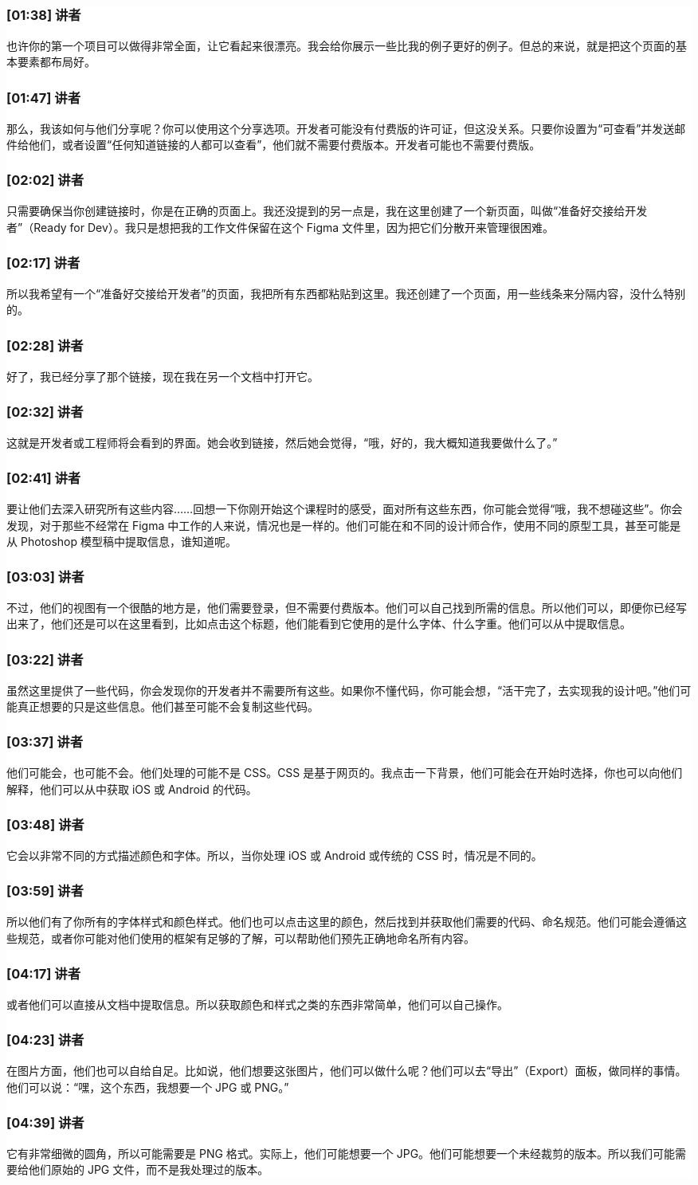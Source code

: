 ### [01:38] 讲者
也许你的第一个项目可以做得非常全面，让它看起来很漂亮。我会给你展示一些比我的例子更好的例子。但总的来说，就是把这个页面的基本要素都布局好。

### [01:47] 讲者
那么，我该如何与他们分享呢？你可以使用这个分享选项。开发者可能没有付费版的许可证，但这没关系。只要你设置为“可查看”并发送邮件给他们，或者设置“任何知道链接的人都可以查看”，他们就不需要付费版本。开发者可能也不需要付费版。

### [02:02] 讲者
只需要确保当你创建链接时，你是在正确的页面上。我还没提到的另一点是，我在这里创建了一个新页面，叫做“准备好交接给开发者”（Ready for Dev）。我只是想把我的工作文件保留在这个 Figma 文件里，因为把它们分散开来管理很困难。

### [02:17] 讲者
所以我希望有一个“准备好交接给开发者”的页面，我把所有东西都粘贴到这里。我还创建了一个页面，用一些线条来分隔内容，没什么特别的。

### [02:28] 讲者
好了，我已经分享了那个链接，现在我在另一个文档中打开它。

### [02:32] 讲者
这就是开发者或工程师将会看到的界面。她会收到链接，然后她会觉得，“哦，好的，我大概知道我要做什么了。”

### [02:41] 讲者
要让他们去深入研究所有这些内容……回想一下你刚开始这个课程时的感受，面对所有这些东西，你可能会觉得“哦，我不想碰这些”。你会发现，对于那些不经常在 Figma 中工作的人来说，情况也是一样的。他们可能在和不同的设计师合作，使用不同的原型工具，甚至可能是从 Photoshop 模型稿中提取信息，谁知道呢。

### [03:03] 讲者
不过，他们的视图有一个很酷的地方是，他们需要登录，但不需要付费版本。他们可以自己找到所需的信息。所以他们可以，即便你已经写出来了，他们还是可以在这里看到，比如点击这个标题，他们能看到它使用的是什么字体、什么字重。他们可以从中提取信息。

### [03:22] 讲者
虽然这里提供了一些代码，你会发现你的开发者并不需要所有这些。如果你不懂代码，你可能会想，“活干完了，去实现我的设计吧。”他们可能真正想要的只是这些信息。他们甚至可能不会复制这些代码。

### [03:37] 讲者
他们可能会，也可能不会。他们处理的可能不是 CSS。CSS 是基于网页的。我点击一下背景，他们可能会在开始时选择，你也可以向他们解释，他们可以从中获取 iOS 或 Android 的代码。

### [03:48] 讲者
它会以非常不同的方式描述颜色和字体。所以，当你处理 iOS 或 Android 或传统的 CSS 时，情况是不同的。

### [03:59] 讲者
所以他们有了你所有的字体样式和颜色样式。他们也可以点击这里的颜色，然后找到并获取他们需要的代码、命名规范。他们可能会遵循这些规范，或者你可能对他们使用的框架有足够的了解，可以帮助他们预先正确地命名所有内容。

### [04:17] 讲者
或者他们可以直接从文档中提取信息。所以获取颜色和样式之类的东西非常简单，他们可以自己操作。

### [04:23] 讲者
在图片方面，他们也可以自给自足。比如说，他们想要这张图片，他们可以做什么呢？他们可以去“导出”（Export）面板，做同样的事情。他们可以说：“嘿，这个东西，我想要一个 JPG 或 PNG。”

### [04:39] 讲者
它有非常细微的圆角，所以可能需要是 PNG 格式。实际上，他们可能想要一个 JPG。他们可能想要一个未经裁剪的版本。所以我们可能需要给他们原始的 JPG 文件，而不是我处理过的版本。
